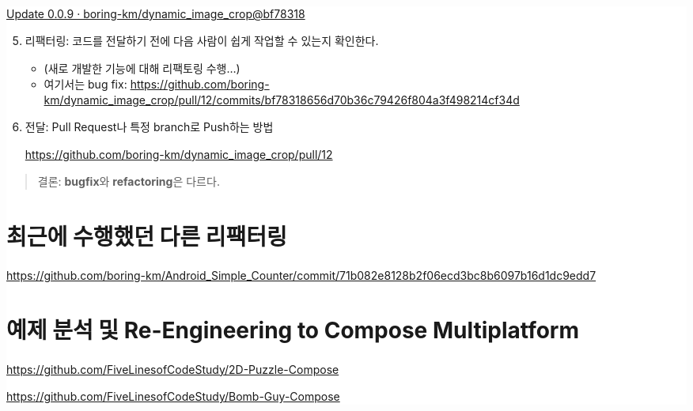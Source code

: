    [Update 0.0.9 · boring-km/dynamic_image_crop@bf78318](https://github.com/boring-km/dynamic_image_crop/actions/runs/6058912112/job/16441485532)

5. 리팩터링: 코드를 전달하기 전에 다음 사람이 쉽게 작업할 수 있는지 확인한다.
    - (새로 개발한 기능에 대해 리팩토링 수행…)
    - 여기서는 bug fix: https://github.com/boring-km/dynamic_image_crop/pull/12/commits/bf78318656d70b36c79426f804a3f498214cf34d
6. 전달: Pull Request나 특정 branch로 Push하는 방법

   https://github.com/boring-km/dynamic_image_crop/pull/12

> 결론: **bugfix**와 **refactoring**은 다르다.


# 최근에 수행했던 다른 리팩터링

https://github.com/boring-km/Android_Simple_Counter/commit/71b082e8128b2f06ecd3bc8b6097b16d1dc9edd7

# 예제 분석 및 Re-Engineering to Compose Multiplatform

https://github.com/FiveLinesofCodeStudy/2D-Puzzle-Compose

https://github.com/FiveLinesofCodeStudy/Bomb-Guy-Compose